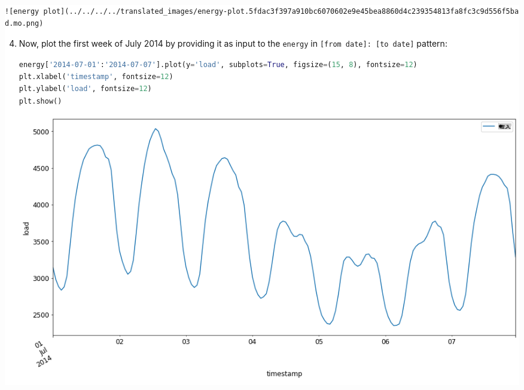     ![energy plot](../../../../translated_images/energy-plot.5fdac3f397a910bc6070602e9e45bea8860d4c239354813fa8fc3c9d556f5bad.mo.png)

4. Now, plot the first week of July 2014 by providing it as input to the `energy` in `[from date]: [to date]` pattern:

    ```python
    energy['2014-07-01':'2014-07-07'].plot(y='load', subplots=True, figsize=(15, 8), fontsize=12)
    plt.xlabel('timestamp', fontsize=12)
    plt.ylabel('load', fontsize=12)
    plt.show()
    ```

    ![july](../../../../translated_images/july-2014.9e1f7c318ec6d5b30b0d7e1e20be3643501f64a53f3d426d7c7d7b62addb335e.mo.png)

